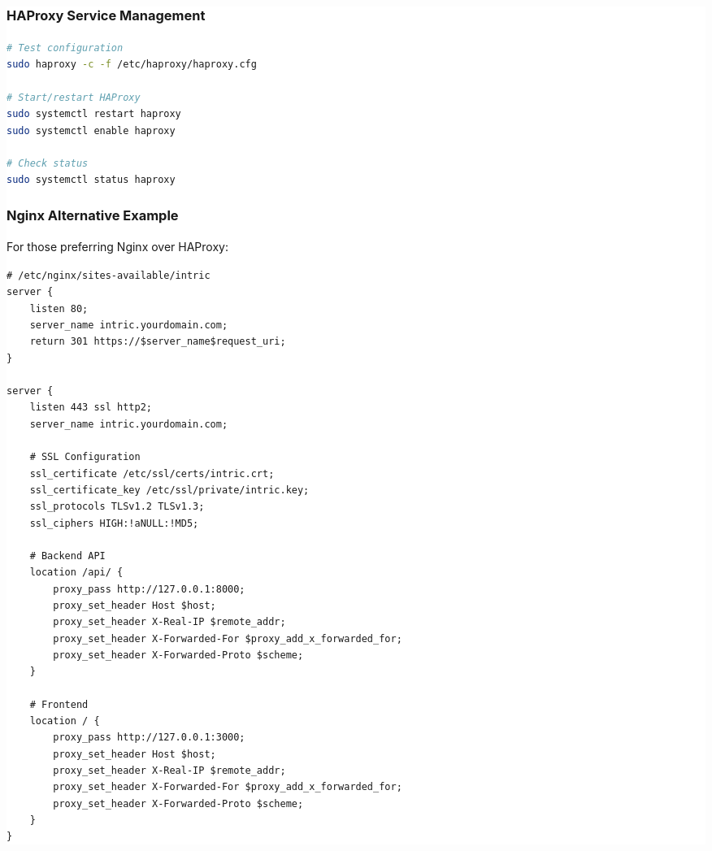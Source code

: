 ### HAProxy Service Management

```bash
# Test configuration
sudo haproxy -c -f /etc/haproxy/haproxy.cfg

# Start/restart HAProxy
sudo systemctl restart haproxy
sudo systemctl enable haproxy

# Check status
sudo systemctl status haproxy
```

### Nginx Alternative Example

For those preferring Nginx over HAProxy:

```nginx
# /etc/nginx/sites-available/intric
server {
    listen 80;
    server_name intric.yourdomain.com;
    return 301 https://$server_name$request_uri;
}

server {
    listen 443 ssl http2;
    server_name intric.yourdomain.com;

    # SSL Configuration
    ssl_certificate /etc/ssl/certs/intric.crt;
    ssl_certificate_key /etc/ssl/private/intric.key;
    ssl_protocols TLSv1.2 TLSv1.3;
    ssl_ciphers HIGH:!aNULL:!MD5;

    # Backend API
    location /api/ {
        proxy_pass http://127.0.0.1:8000;
        proxy_set_header Host $host;
        proxy_set_header X-Real-IP $remote_addr;
        proxy_set_header X-Forwarded-For $proxy_add_x_forwarded_for;
        proxy_set_header X-Forwarded-Proto $scheme;
    }

    # Frontend
    location / {
        proxy_pass http://127.0.0.1:3000;
        proxy_set_header Host $host;
        proxy_set_header X-Real-IP $remote_addr;
        proxy_set_header X-Forwarded-For $proxy_add_x_forwarded_for;
        proxy_set_header X-Forwarded-Proto $scheme;
    }
}
```
